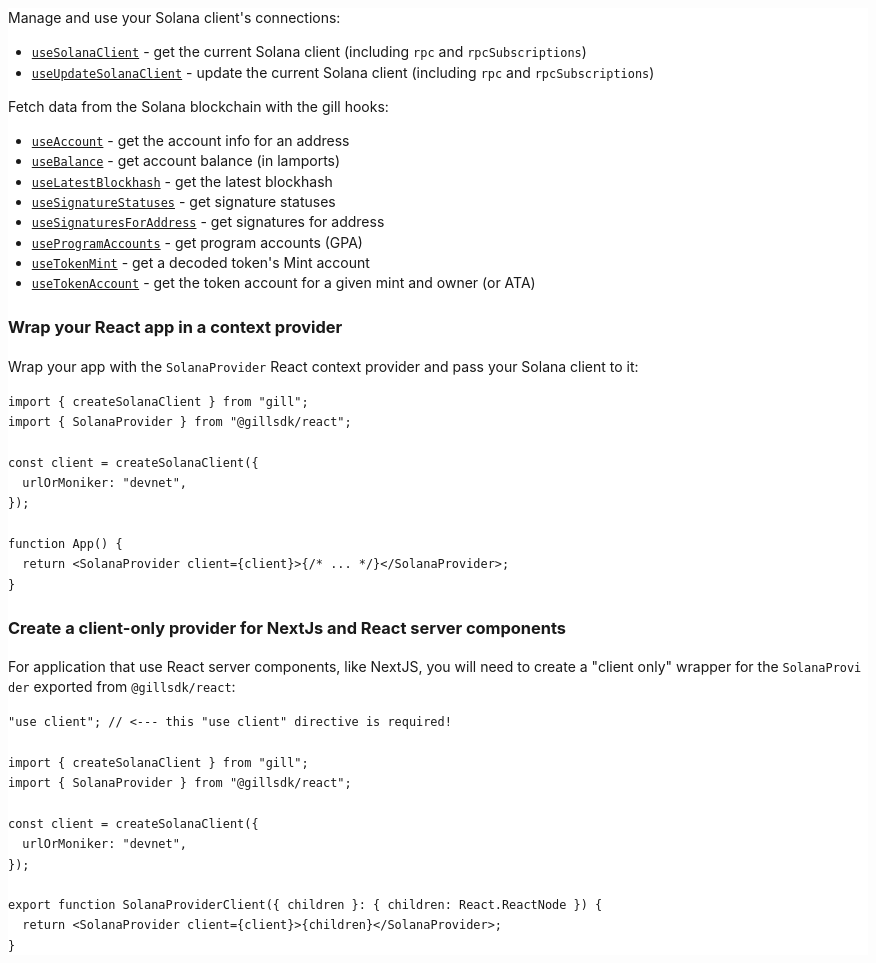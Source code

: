 Manage and use your Solana client's connections:

- [`useSolanaClient`](#get-solana-client) - get the current Solana client (including `rpc` and `rpcSubscriptions`)
- [`useUpdateSolanaClient`](#get-account-balance-in-lamports) - update the current Solana client (including `rpc` and
  `rpcSubscriptions`)

Fetch data from the Solana blockchain with the gill hooks:

- [`useAccount`](#get-account-info-and-data) - get the account info for an address
- [`useBalance`](#get-account-balance-in-lamports) - get account balance (in lamports)
- [`useLatestBlockhash`](#get-latest-blockhash) - get the latest blockhash
- [`useSignatureStatuses`](#get-signature-statuses) - get signature statuses
- [`useSignaturesForAddress`](#get-signatures-for-address) - get signatures for address
- [`useProgramAccounts`](#get-program-accounts-gpa) - get program accounts (GPA)
- [`useTokenMint`](#get-token-mint-account) - get a decoded token's Mint account
- [`useTokenAccount`](#get-token-account) - get the token account for a given mint and owner (or ATA)

### Wrap your React app in a context provider

Wrap your app with the `SolanaProvider` React context provider and pass your Solana client to it:

```tsx
import { createSolanaClient } from "gill";
import { SolanaProvider } from "@gillsdk/react";

const client = createSolanaClient({
  urlOrMoniker: "devnet",
});

function App() {
  return <SolanaProvider client={client}>{/* ... */}</SolanaProvider>;
}
```

### Create a client-only provider for NextJs and React server components

For application that use React server components, like NextJS, you will need to create a "client only" wrapper for the
`SolanaProvider` exported from `@gillsdk/react`:

```tsx
"use client"; // <--- this "use client" directive is required!

import { createSolanaClient } from "gill";
import { SolanaProvider } from "@gillsdk/react";

const client = createSolanaClient({
  urlOrMoniker: "devnet",
});

export function SolanaProviderClient({ children }: { children: React.ReactNode }) {
  return <SolanaProvider client={client}>{children}</SolanaProvider>;
}
```
